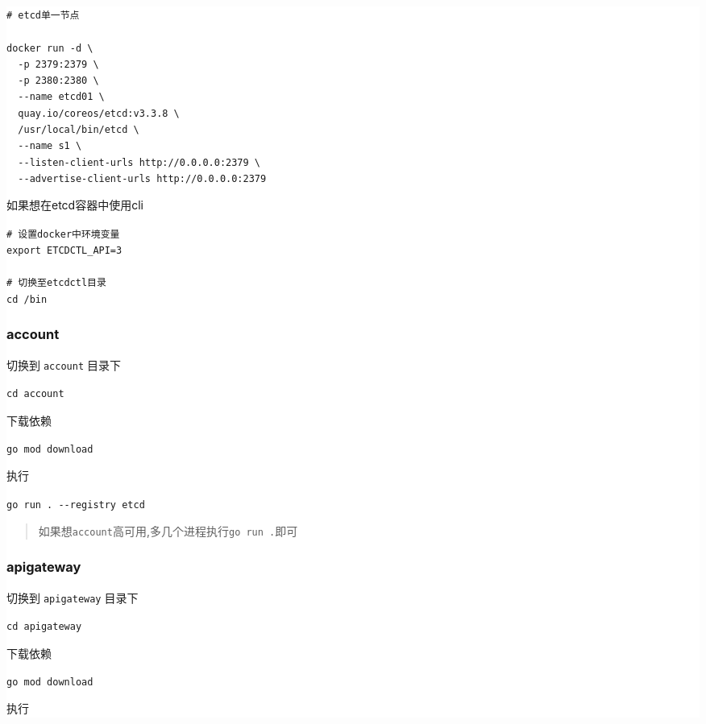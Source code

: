 ```
# etcd单一节点

docker run -d \
  -p 2379:2379 \
  -p 2380:2380 \
  --name etcd01 \
  quay.io/coreos/etcd:v3.3.8 \
  /usr/local/bin/etcd \
  --name s1 \
  --listen-client-urls http://0.0.0.0:2379 \
  --advertise-client-urls http://0.0.0.0:2379
```

如果想在etcd容器中使用cli
```
# 设置docker中环境变量
export ETCDCTL_API=3

# 切换至etcdctl目录
cd /bin
```

### account

切换到 `account` 目录下
```
cd account
```

下载依赖

```
go mod download
```

执行

```
go run . --registry etcd
```

> 如果想`account`高可用,多几个进程执行`go run .`即可

### apigateway

切换到 `apigateway` 目录下
```
cd apigateway
```

下载依赖

```
go mod download
```

执行
